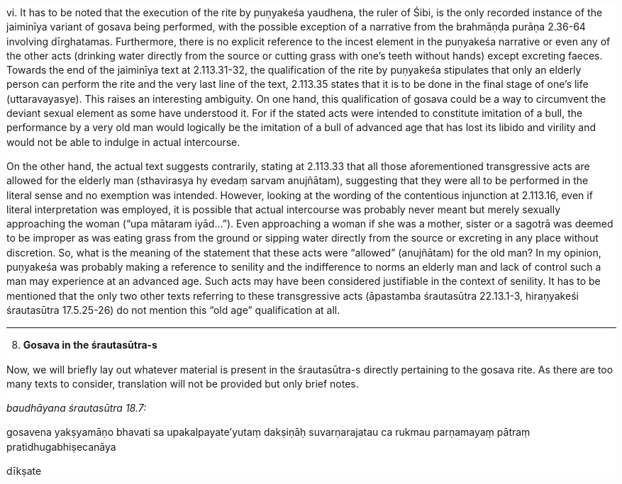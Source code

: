 vi\. It has to be noted that the execution of the rite by puṇyakeśa
yaudhena, the ruler of Śibi, is the only recorded instance of the
jaiminīya variant of gosava being performed, with the possible exception
of a narrative from the brahmāṇḍa purāṇa 2.36-64 involving dīrghatamas.
Furthermore, there is no explicit reference to the incest element in the
puṇyakeśa narrative or even any of the other acts (drinking water
directly from the source or cutting grass with one’s teeth without
hands) except excreting faeces. Towards the end of the jaiminīya text at
2.113.31-32, the qualification of the rite by puṇyakeśa stipulates that
only an elderly person can perform the rite and the very last line of
the text, 2.113.35 states that it is to be done in the final stage of
one’s life (uttaravayasye). This raises an interesting ambiguity. On one
hand, this qualification of gosava could be a way to circumvent the
deviant sexual element as some have understood it. For if the stated
acts were intended to constitute imitation of a bull, the performance by
a very old man would logically be the imitation of a bull of advanced
age that has lost its libido and virility and would not be able to
indulge in actual intercourse.

On the other hand, the actual text suggests contrarily, stating at
2.113.33 that all those aforementioned transgressive acts are allowed
for the elderly man (sthavirasya hy evedaṃ sarvam anujñātam), suggesting
that they were all to be performed in the literal sense and no exemption
was intended. However, looking at the wording of the contentious
injunction at 2.113.16, even if literal interpretation was employed, it
is possible that actual intercourse was probably never meant but merely
sexually approaching the woman (“upa mātaram iyād…”). Even approaching a
woman if she was a mother, sister or a sagotrā was deemed to be improper
as was eating grass from the ground or sipping water directly from the
source or excreting in any place without discretion. So, what is the
meaning of the statement that these acts were “allowed” (anujñātam) for
the old man? In my opinion, puṇyakeśa was probably making a reference to
senility and the indifference to norms an elderly man and lack of
control such a man may experience at an advanced age. Such acts may have
been considered justifiable in the context of senility. It has to be
mentioned that the only two other texts referring to these transgressive
acts (āpastamba śrautasūtra 22.13.1-3, hiraṇyakeśi śrautasūtra
17.5.25-26) do not mention this “old age” qualification at all.

****

8.  **Gosava in the śrautasūtra-s**

Now, we will briefly lay out whatever material is present in the
śrautasūtra-s directly pertaining to the gosava rite. As there are too
many texts to consider, translation will not be provided but only brief
notes.

*baudhāyana śrautasūtra 18.7:*

gosavena yakṣyamāṇo bhavati sa upakalpayate’yutaṃ dakṣiṇāḥ
suvarṇarajatau ca rukmau parṇamayaṃ pātraṃ pratidhugabhiṣecanāya

dīkṣate

